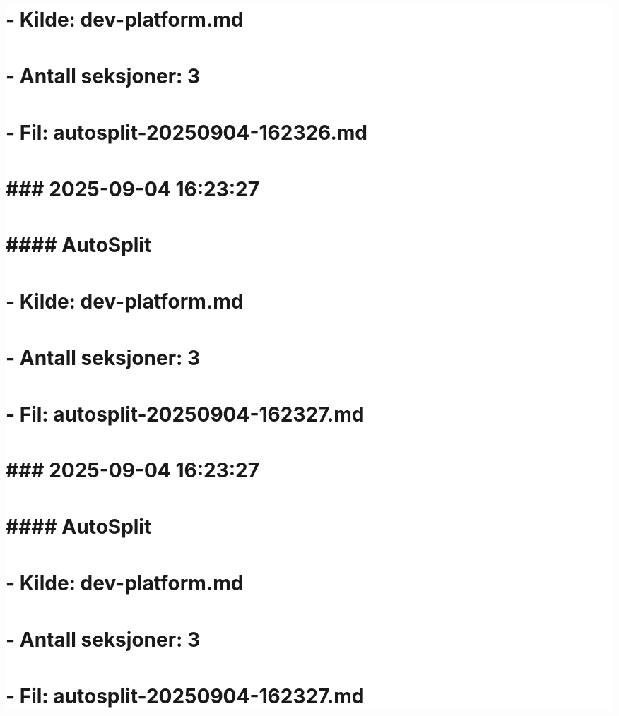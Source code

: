 # \- Kilde: dev-platform.md

# \- Antall seksjoner: 3

# \- Fil: autosplit-20250904-162326.md

#

#

#

#

# \### 2025-09-04 16:23:27

# \#### AutoSplit

# \- Kilde: dev-platform.md

# \- Antall seksjoner: 3

# \- Fil: autosplit-20250904-162327.md

#

#

#

#

# \### 2025-09-04 16:23:27

# \#### AutoSplit

# \- Kilde: dev-platform.md

# \- Antall seksjoner: 3

# \- Fil: autosplit-20250904-162327.md
